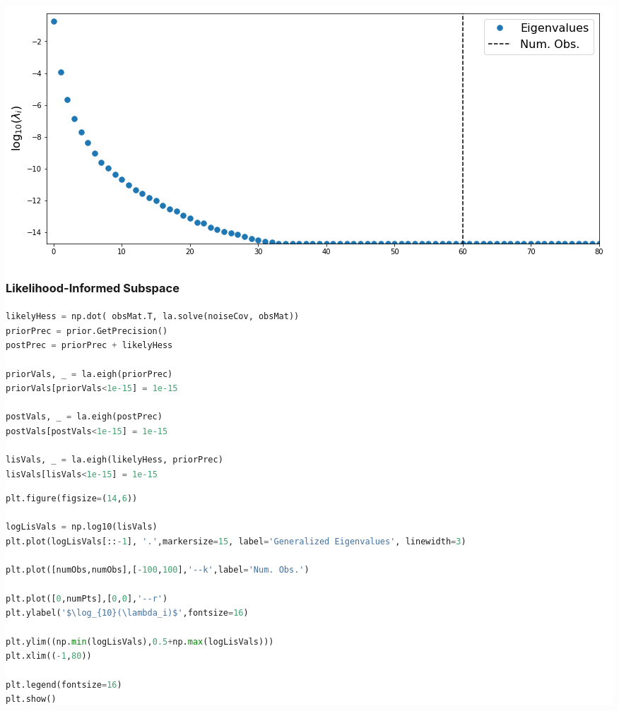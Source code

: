 
![png](EulerBernoulliLoads_files/EulerBernoulliLoads_29_0.png)


### Likelihood-Informed Subspace


```python
likelyHess = np.dot( obsMat.T, la.solve(noiseCov, obsMat))
priorPrec = prior.GetPrecision()
postPrec = priorPrec + likelyHess

priorVals, _ = la.eigh(priorPrec)
priorVals[priorVals<1e-15] = 1e-15

postVals, _ = la.eigh(postPrec)
postVals[postVals<1e-15] = 1e-15

lisVals, _ = la.eigh(likelyHess, priorPrec)
lisVals[lisVals<1e-15] = 1e-15
```


```python
plt.figure(figsize=(14,6))

logLisVals = np.log10(lisVals)
plt.plot(logLisVals[::-1], '.',markersize=15, label='Generalized Eigenvalues', linewidth=3)

plt.plot([numObs,numObs],[-100,100],'--k',label='Num. Obs.')

plt.plot([0,numPts],[0,0],'--r')
plt.ylabel('$\log_{10}(\lambda_i)$',fontsize=16)

plt.ylim((np.min(logLisVals),0.5+np.max(logLisVals)))
plt.xlim((-1,80))

plt.legend(fontsize=16)
plt.show()
```
